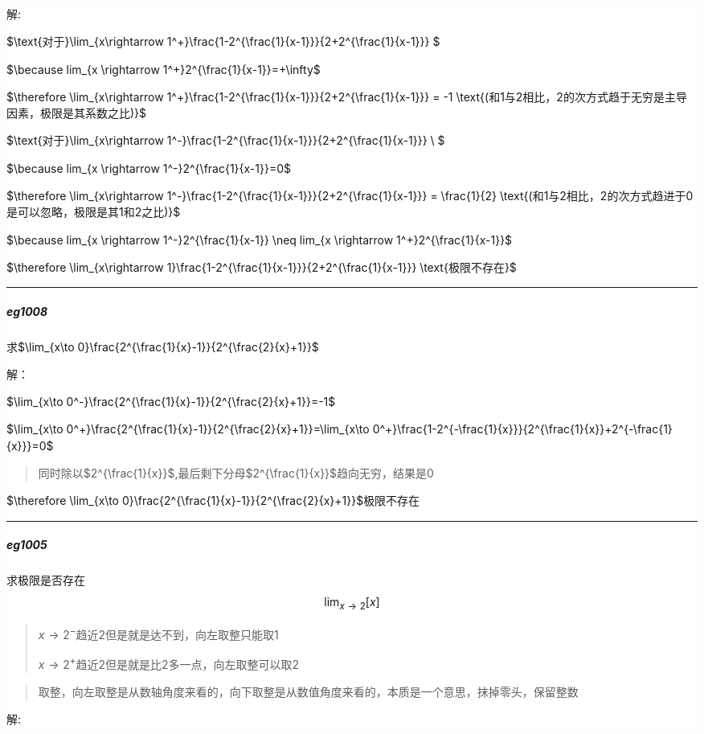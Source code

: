 解:

$\text{对于}\lim_{x\rightarrow 1^+}\frac{1-2^{\frac{1}{x-1}}}{2+2^{\frac{1}{x-1}}} $

$\because lim_{x \rightarrow 1^+}2^{\frac{1}{x-1}}=+\infty$

$\therefore \lim_{x\rightarrow 1^+}\frac{1-2^{\frac{1}{x-1}}}{2+2^{\frac{1}{x-1}}} = -1 \text{(和1与2相比，2的次方式趋于无穷是主导因素，极限是其系数之比)}$



$\text{对于}\lim_{x\rightarrow 1^-}\frac{1-2^{\frac{1}{x-1}}}{2+2^{\frac{1}{x-1}}} \\
$

$\because lim_{x \rightarrow 1^-}2^{\frac{1}{x-1}}=0$

$\therefore \lim_{x\rightarrow 1^-}\frac{1-2^{\frac{1}{x-1}}}{2+2^{\frac{1}{x-1}}} = \frac{1}{2} \text{(和1与2相比，2的次方式趋进于0是可以忽略，极限是其1和2之比)}$



$\because lim_{x \rightarrow 1^-}2^{\frac{1}{x-1}} \neq lim_{x \rightarrow 1^+}2^{\frac{1}{x-1}}$

$\therefore  \lim_{x\rightarrow 1}\frac{1-2^{\frac{1}{x-1}}}{2+2^{\frac{1}{x-1}}} \text{极限不存在}$



-------

##### eg1008

求$\lim_{x\to 0}\frac{2^{\frac{1}{x}-1}}{2^{\frac{2}{x}+1}}$

解：

$\lim_{x\to 0^-}\frac{2^{\frac{1}{x}-1}}{2^{\frac{2}{x}+1}}=-1$

$\lim_{x\to 0^+}\frac{2^{\frac{1}{x}-1}}{2^{\frac{2}{x}+1}}=\lim_{x\to 0^+}\frac{1-2^{-\frac{1}{x}}}{2^{\frac{1}{x}}+2^{-\frac{1}{x}}}=0$

> 同时除以$2^{\frac{1}{x}}$,最后剩下分母$2^{\frac{1}{x}}$趋向无穷，结果是0

$\therefore \lim_{x\to 0}\frac{2^{\frac{1}{x}-1}}{2^{\frac{2}{x}+1}}$极限不存在



----

##### eg1005

求极限是否存在
$$
\lim_{x \rightarrow 2}[x]
$$


> $x \rightarrow 2^-$趋近2但是就是达不到，向左取整只能取1
>
> $x \rightarrow 2^+$趋近2但是就是比2多一点，向左取整可以取2

> 取整，向左取整是从数轴角度来看的，向下取整是从数值角度来看的，本质是一个意思，抹掉零头，保留整数

解:
